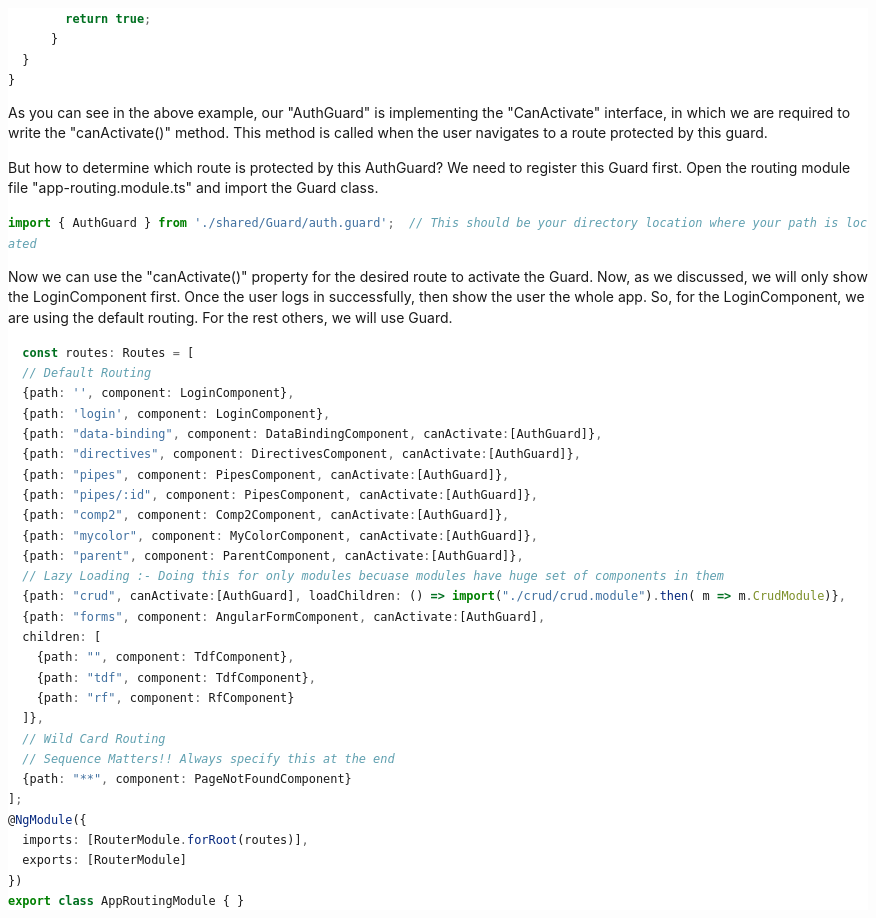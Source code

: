 ```typescript
        return true;
      }
  } 
}
```

As you can see in the above example, our "AuthGuard" is implementing the "CanActivate" interface, in which we are required to write the "canActivate()" method. This method is called when the user navigates to a route protected by this guard.

But how to determine which route is protected by this AuthGuard? We need to register this Guard first. Open the routing module file "app-routing.module.ts" and import the Guard class.

```typescript
import { AuthGuard } from './shared/Guard/auth.guard';  // This should be your directory location where your path is located
```

Now we can use the "canActivate()" property for the desired route to activate the Guard. Now, as we discussed, we will only show the LoginComponent first. Once the user logs in successfully, then show the user the whole app. So, for the LoginComponent, we are using the default routing. For the rest others, we will use Guard.

```typescript
  const routes: Routes = [
  // Default Routing
  {path: '', component: LoginComponent},
  {path: 'login', component: LoginComponent},
  {path: "data-binding", component: DataBindingComponent, canActivate:[AuthGuard]},
  {path: "directives", component: DirectivesComponent, canActivate:[AuthGuard]},
  {path: "pipes", component: PipesComponent, canActivate:[AuthGuard]},
  {path: "pipes/:id", component: PipesComponent, canActivate:[AuthGuard]},
  {path: "comp2", component: Comp2Component, canActivate:[AuthGuard]},
  {path: "mycolor", component: MyColorComponent, canActivate:[AuthGuard]},
  {path: "parent", component: ParentComponent, canActivate:[AuthGuard]},
  // Lazy Loading :- Doing this for only modules becuase modules have huge set of components in them
  {path: "crud", canActivate:[AuthGuard], loadChildren: () => import("./crud/crud.module").then( m => m.CrudModule)},
  {path: "forms", component: AngularFormComponent, canActivate:[AuthGuard],
  children: [
    {path: "", component: TdfComponent},
    {path: "tdf", component: TdfComponent},
    {path: "rf", component: RfComponent}
  ]},
  // Wild Card Routing
  // Sequence Matters!! Always specify this at the end
  {path: "**", component: PageNotFoundComponent}
];
@NgModule({
  imports: [RouterModule.forRoot(routes)],
  exports: [RouterModule]
})
export class AppRoutingModule { }
```
